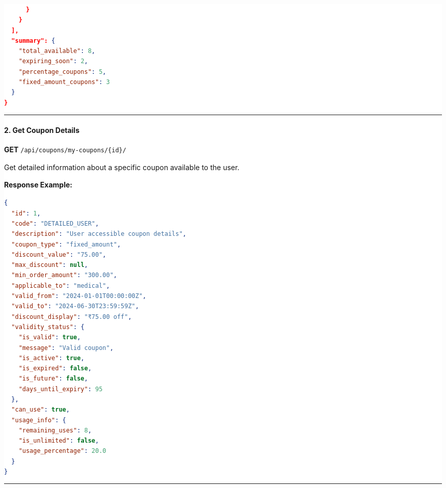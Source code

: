 ```json
      }
    }
  ],
  "summary": {
    "total_available": 8,
    "expiring_soon": 2,
    "percentage_coupons": 5,
    "fixed_amount_coupons": 3
  }
}
```

---

#### 2. Get Coupon Details

**GET** `/api/coupons/my-coupons/{id}/`

Get detailed information about a specific coupon available to the user.

**Response Example:**
```json
{
  "id": 1,
  "code": "DETAILED_USER",
  "description": "User accessible coupon details",
  "coupon_type": "fixed_amount",
  "discount_value": "75.00",
  "max_discount": null,
  "min_order_amount": "300.00",
  "applicable_to": "medical",
  "valid_from": "2024-01-01T00:00:00Z",
  "valid_to": "2024-06-30T23:59:59Z",
  "discount_display": "₹75.00 off",
  "validity_status": {
    "is_valid": true,
    "message": "Valid coupon",
    "is_active": true,
    "is_expired": false,
    "is_future": false,
    "days_until_expiry": 95
  },
  "can_use": true,
  "usage_info": {
    "remaining_uses": 8,
    "is_unlimited": false,
    "usage_percentage": 20.0
  }
}
```

---

